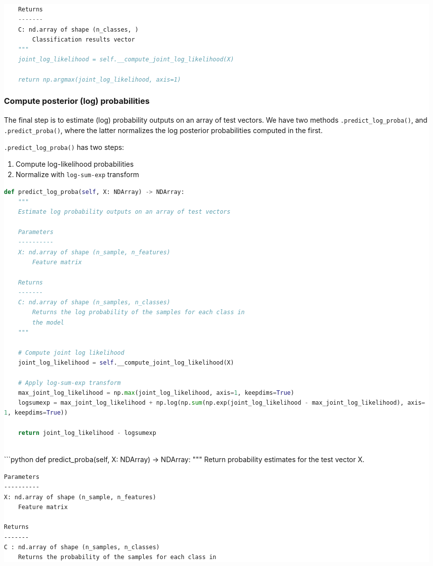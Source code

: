 ```python
    Returns
    -------
    C: nd.array of shape (n_classes, )
        Classification results vector
    """
    joint_log_likelihood = self.__compute_joint_log_likelihood(X)

    return np.argmax(joint_log_likelihood, axis=1)

```

### Compute posterior (log) probabilities

The final step is to estimate (log) probability outputs on an array of test vectors. We have two methods `.predict_log_proba()`, and `.predict_proba()`, where the latter normalizes the log posterior probabilities computed in the first.

`.predict_log_proba()` has two steps:

1. Compute log-likelihood probabilities
1. Normalize with `log-sum-exp` transform


```python
def predict_log_proba(self, X: NDArray) -> NDArray:
    """
    Estimate log probability outputs on an array of test vectors

    Parameters
    ----------
    X: nd.array of shape (n_sample, n_features)
        Feature matrix

    Returns
    -------
    C: nd.array of shape (n_samples, n_classes)
        Returns the log probability of the samples for each class in
        the model
    """

    # Compute joint log likelihood
    joint_log_likelihood = self.__compute_joint_log_likelihood(X)

    # Apply log-sum-exp transform
    max_joint_log_likelihood = np.max(joint_log_likelihood, axis=1, keepdims=True)
    logsumexp = max_joint_log_likelihood + np.log(np.sum(np.exp(joint_log_likelihood - max_joint_log_likelihood), axis=1, keepdims=True))

    return joint_log_likelihood - logsumexp

```
<br/>
```python
def predict_proba(self, X: NDArray) -> NDArray:
    """
    Return probability estimates for the test vector X.

    Parameters
    ----------
    X: nd.array of shape (n_sample, n_features)
        Feature matrix

    Returns
    -------
    C : nd.array of shape (n_samples, n_classes)
        Returns the probability of the samples for each class in
```